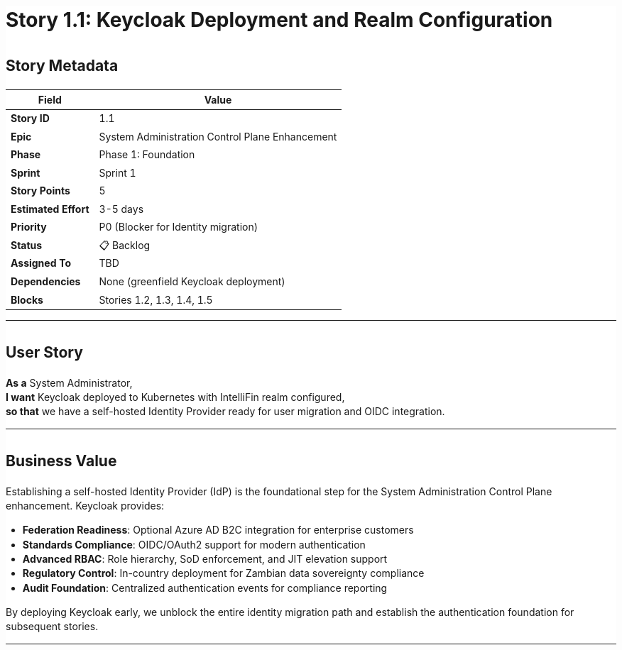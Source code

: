 # Story 1.1: Keycloak Deployment and Realm Configuration

## Story Metadata

| Field | Value |
|-------|-------|
| **Story ID** | 1.1 |
| **Epic** | System Administration Control Plane Enhancement |
| **Phase** | Phase 1: Foundation |
| **Sprint** | Sprint 1 |
| **Story Points** | 5 |
| **Estimated Effort** | 3-5 days |
| **Priority** | P0 (Blocker for Identity migration) |
| **Status** | 📋 Backlog |
| **Assigned To** | TBD |
| **Dependencies** | None (greenfield Keycloak deployment) |
| **Blocks** | Stories 1.2, 1.3, 1.4, 1.5 |

---

## User Story

**As a** System Administrator,  
**I want** Keycloak deployed to Kubernetes with IntelliFin realm configured,  
**so that** we have a self-hosted Identity Provider ready for user migration and OIDC integration.

---

## Business Value

Establishing a self-hosted Identity Provider (IdP) is the foundational step for the System Administration Control Plane enhancement. Keycloak provides:

- **Federation Readiness**: Optional Azure AD B2C integration for enterprise customers
- **Standards Compliance**: OIDC/OAuth2 support for modern authentication
- **Advanced RBAC**: Role hierarchy, SoD enforcement, and JIT elevation support
- **Regulatory Control**: In-country deployment for Zambian data sovereignty compliance
- **Audit Foundation**: Centralized authentication events for compliance reporting

By deploying Keycloak early, we unblock the entire identity migration path and establish the authentication foundation for subsequent stories.

---
